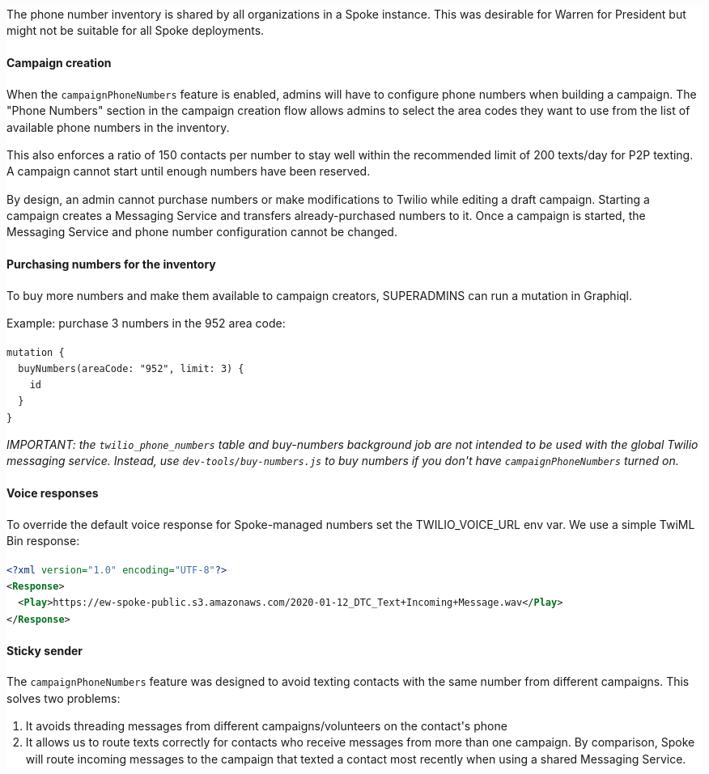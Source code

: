 The phone number inventory is shared by all organizations in a Spoke instance. This was
desirable for Warren for President but might not be suitable for all Spoke deployments.

#### Campaign creation

When the `campaignPhoneNumbers` feature is enabled, admins will have to configure
phone numbers when building a campaign. The "Phone Numbers" section in the
campaign creation flow allows admins to select the area codes they want to use from
the list of available phone numbers in the inventory.

This also enforces a ratio of 150 contacts per number to stay well within the
recommended limit of 200 texts/day for P2P texting. A campaign cannot start until enough
numbers have been reserved.

By design, an admin cannot purchase numbers or make modifications to Twilio while
editing a draft campaign. Starting a campaign creates a Messaging Service and
transfers already-purchased numbers to it. Once a campaign is started, the Messaging
Service and phone number configuration cannot be changed.

#### Purchasing numbers for the inventory

To buy more numbers and make them available to campaign creators, SUPERADMINS can
run a mutation in Graphiql.

Example: purchase 3 numbers in the 952 area code:

```
mutation {
  buyNumbers(areaCode: "952", limit: 3) {
    id
  }
}
```

_IMPORTANT: the `twilio_phone_numbers` table and buy-numbers background job are not
intended to be used with the global Twilio messaging service. Instead, use
`dev-tools/buy-numbers.js` to buy numbers if you don't have `campaignPhoneNumbers`
turned on._

#### Voice responses

To override the default voice response for Spoke-managed numbers set the TWILIO_VOICE_URL
env var. We use a simple TwiML Bin response:

```xml
<?xml version="1.0" encoding="UTF-8"?>
<Response>
  <Play>https://ew-spoke-public.s3.amazonaws.com/2020-01-12_DTC_Text+Incoming+Message.wav</Play>
</Response>
```

#### Sticky sender

The `campaignPhoneNumbers` feature was designed to avoid texting contacts with the same number from
different campaigns. This solves two problems:

1. It avoids threading messages from different campaigns/volunteers on the contact's phone
2. It allows us to route texts correctly for contacts who receive messages from more
   than one campaign. By comparison, Spoke will route incoming messages to the campaign
   that texted a contact most recently when using a shared Messaging Service.

